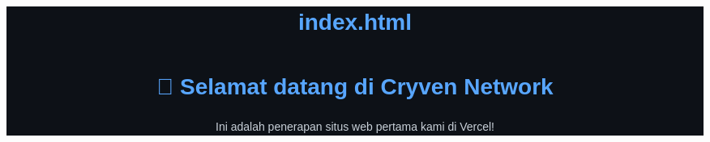 # index.html
<!DOCTYPE html>
<html lang="id">
<head>
  <meta charset="UTF-8">
  <meta name="viewport" content="width=device-width, initial-scale=1.0">
  <title>Jaringan Cryven</title>
  <style>
    body {
      font-family: Arial, sans-serif;
      text-align: center;
      background: #0d1117;
      color: white;
      padding: 50px;
    }
    h1 {
      color: #58a6ff;
    }
    p {
      color: #c9d1d9;
    }
  </style>
</head>
<body>
  <h1>🚀 Selamat datang di Cryven Network</h1>
  <p>Ini adalah penerapan situs web pertama kami di Vercel!</p>
</body>
</html>
